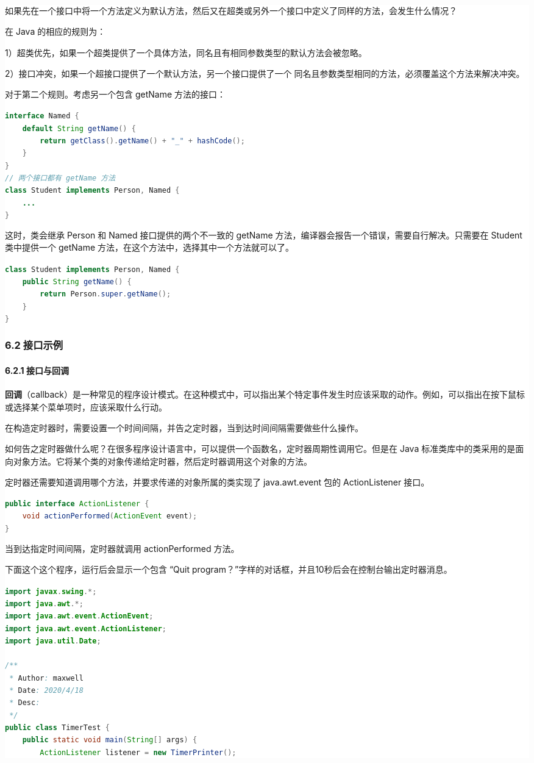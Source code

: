 如果先在一个接口中将一个方法定义为默认方法，然后又在超类或另外一个接口中定义了同样的方法，会发生什么情况？

在 Java 的相应的规则为：

1）超类优先，如果一个超类提供了一个具体方法，同名且有相同参数类型的默认方法会被忽略。

2）接口冲突，如果一个超接口提供了一个默认方法，另一个接口提供了一个 同名且参数类型相同的方法，必须覆盖这个方法来解决冲突。

对于第二个规则。考虑另一个包含 getName 方法的接口：

```java
interface Named {
    default String getName() {
        return getClass().getName() + "_" + hashCode();
    }
}
// 两个接口都有 getName 方法
class Student implements Person, Named {
    ...
}
```

这时，类会继承 Person 和 Named 接口提供的两个不一致的  getName 方法，编译器会报告一个错误，需要自行解决。只需要在 Student 类中提供一个 getName 方法，在这个方法中，选择其中一个方法就可以了。

```java
class Student implements Person, Named {
    public String getName() {
        return Person.super.getName();
    }
}
```

### 6.2 接口示例

#### 6.2.1 接口与回调

**回调**（callback）是一种常见的程序设计模式。在这种模式中，可以指出某个特定事件发生时应该采取的动作。例如，可以指出在按下鼠标或选择某个菜单项时，应该采取什么行动。

在构造定时器时，需要设置一个时间间隔，并告之定时器，当到达时间间隔需要做些什么操作。

如何告之定时器做什么呢？在很多程序设计语言中，可以提供一个函数名，定时器周期性调用它。但是在 Java 标准类库中的类采用的是面向对象方法。它将某个类的对象传递给定时器，然后定时器调用这个对象的方法。

定时器还需要知道调用哪个方法，并要求传递的对象所属的类实现了 java.awt.event 包的 ActionListener 接口。

```java
public interface ActionListener {
    void actionPerformed(ActionEvent event);
}
```

当到达指定时间间隔，定时器就调用 actionPerformed 方法。

下面这个这个程序，运行后会显示一个包含 “Quit program？”字样的对话框，并且10秒后会在控制台输出定时器消息。

```java
import javax.swing.*;
import java.awt.*;
import java.awt.event.ActionEvent;
import java.awt.event.ActionListener;
import java.util.Date;

/**
 * Author: maxwell
 * Date: 2020/4/18
 * Desc:
 */
public class TimerTest {
    public static void main(String[] args) {
        ActionListener listener = new TimerPrinter();
```